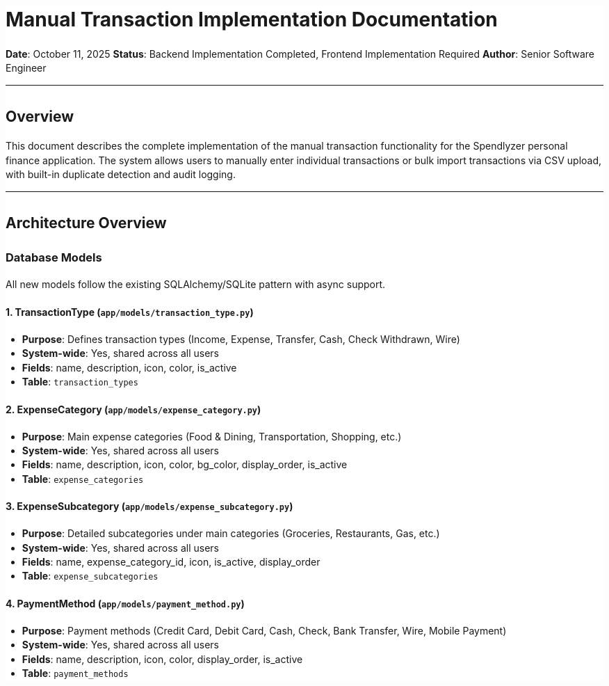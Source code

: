 # Manual Transaction Implementation Documentation

**Date**: October 11, 2025
**Status**: Backend Implementation Completed, Frontend Implementation Required
**Author**: Senior Software Engineer

---

## Overview

This document describes the complete implementation of the manual transaction functionality for the Spendlyzer personal finance application. The system allows users to manually enter individual transactions or bulk import transactions via CSV upload, with built-in duplicate detection and audit logging.

---

## Architecture Overview

### Database Models

All new models follow the existing SQLAlchemy/SQLite pattern with async support.

#### 1. **TransactionType** (`app/models/transaction_type.py`)
- **Purpose**: Defines transaction types (Income, Expense, Transfer, Cash, Check Withdrawn, Wire)
- **System-wide**: Yes, shared across all users
- **Fields**: name, description, icon, color, is_active
- **Table**: `transaction_types`

#### 2. **ExpenseCategory** (`app/models/expense_category.py`)
- **Purpose**: Main expense categories (Food & Dining, Transportation, Shopping, etc.)
- **System-wide**: Yes, shared across all users
- **Fields**: name, description, icon, color, bg_color, display_order, is_active
- **Table**: `expense_categories`

#### 3. **ExpenseSubcategory** (`app/models/expense_subcategory.py`)
- **Purpose**: Detailed subcategories under main categories (Groceries, Restaurants, Gas, etc.)
- **System-wide**: Yes, shared across all users
- **Fields**: name, expense_category_id, icon, is_active, display_order
- **Table**: `expense_subcategories`

#### 4. **PaymentMethod** (`app/models/payment_method.py`)
- **Purpose**: Payment methods (Credit Card, Debit Card, Cash, Check, Bank Transfer, Wire, Mobile Payment)
- **System-wide**: Yes, shared across all users
- **Fields**: name, description, icon, color, display_order, is_active
- **Table**: `payment_methods`
